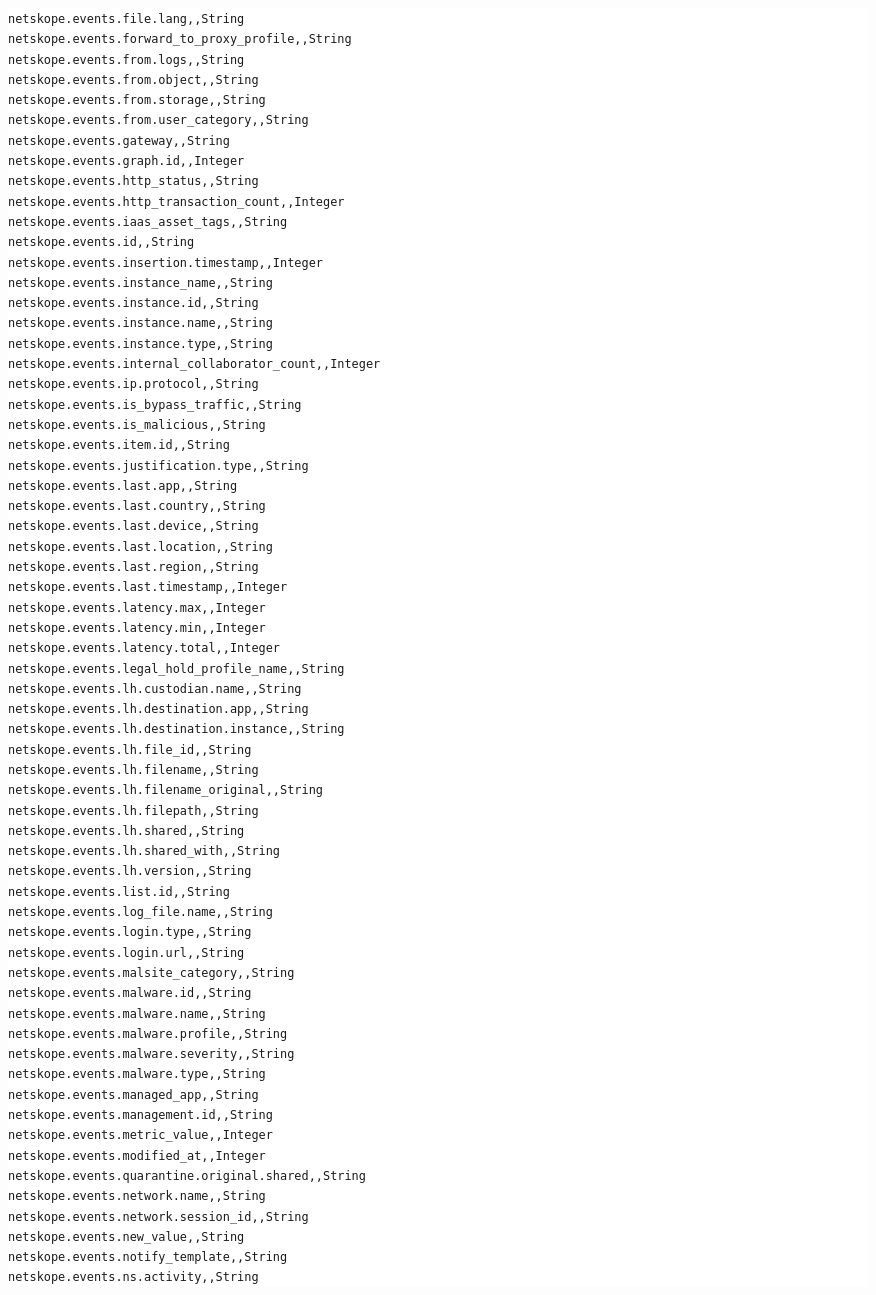 ```
netskope.events.file.lang,,String
netskope.events.forward_to_proxy_profile,,String
netskope.events.from.logs,,String
netskope.events.from.object,,String
netskope.events.from.storage,,String
netskope.events.from.user_category,,String
netskope.events.gateway,,String
netskope.events.graph.id,,Integer
netskope.events.http_status,,String
netskope.events.http_transaction_count,,Integer
netskope.events.iaas_asset_tags,,String
netskope.events.id,,String
netskope.events.insertion.timestamp,,Integer
netskope.events.instance_name,,String
netskope.events.instance.id,,String
netskope.events.instance.name,,String
netskope.events.instance.type,,String
netskope.events.internal_collaborator_count,,Integer
netskope.events.ip.protocol,,String
netskope.events.is_bypass_traffic,,String
netskope.events.is_malicious,,String
netskope.events.item.id,,String
netskope.events.justification.type,,String
netskope.events.last.app,,String
netskope.events.last.country,,String
netskope.events.last.device,,String
netskope.events.last.location,,String
netskope.events.last.region,,String
netskope.events.last.timestamp,,Integer
netskope.events.latency.max,,Integer
netskope.events.latency.min,,Integer
netskope.events.latency.total,,Integer
netskope.events.legal_hold_profile_name,,String
netskope.events.lh.custodian.name,,String
netskope.events.lh.destination.app,,String
netskope.events.lh.destination.instance,,String
netskope.events.lh.file_id,,String
netskope.events.lh.filename,,String
netskope.events.lh.filename_original,,String
netskope.events.lh.filepath,,String
netskope.events.lh.shared,,String
netskope.events.lh.shared_with,,String
netskope.events.lh.version,,String
netskope.events.list.id,,String
netskope.events.log_file.name,,String
netskope.events.login.type,,String
netskope.events.login.url,,String
netskope.events.malsite_category,,String
netskope.events.malware.id,,String
netskope.events.malware.name,,String
netskope.events.malware.profile,,String
netskope.events.malware.severity,,String
netskope.events.malware.type,,String
netskope.events.managed_app,,String
netskope.events.management.id,,String
netskope.events.metric_value,,Integer
netskope.events.modified_at,,Integer
netskope.events.quarantine.original.shared,,String
netskope.events.network.name,,String
netskope.events.network.session_id,,String
netskope.events.new_value,,String
netskope.events.notify_template,,String
netskope.events.ns.activity,,String
```
